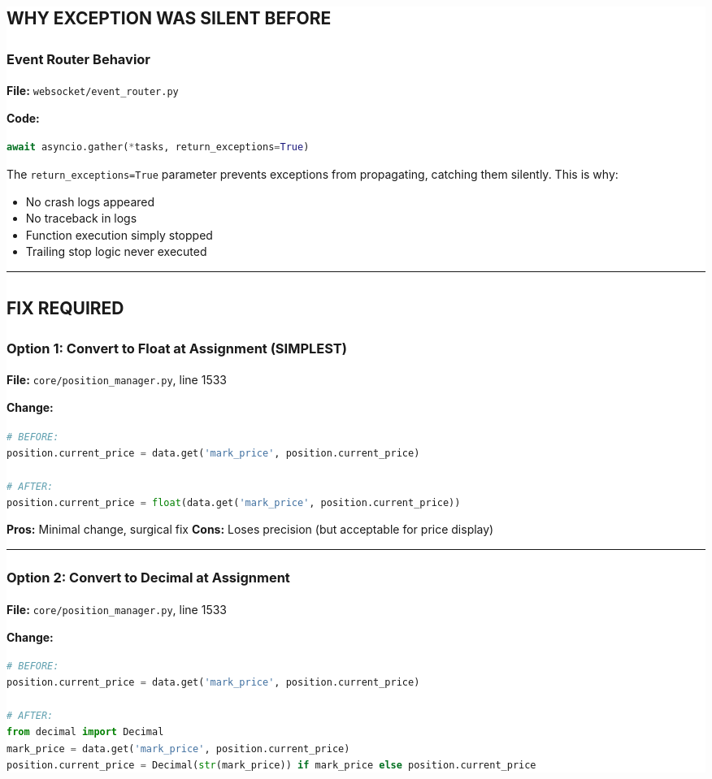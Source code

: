 
## WHY EXCEPTION WAS SILENT BEFORE

### Event Router Behavior

**File:** `websocket/event_router.py`

**Code:**
```python
await asyncio.gather(*tasks, return_exceptions=True)
```

The `return_exceptions=True` parameter prevents exceptions from propagating, catching them silently. This is why:
- No crash logs appeared
- No traceback in logs
- Function execution simply stopped
- Trailing stop logic never executed

---

## FIX REQUIRED

### Option 1: Convert to Float at Assignment (SIMPLEST)

**File:** `core/position_manager.py`, line 1533

**Change:**
```python
# BEFORE:
position.current_price = data.get('mark_price', position.current_price)

# AFTER:
position.current_price = float(data.get('mark_price', position.current_price))
```

**Pros:** Minimal change, surgical fix
**Cons:** Loses precision (but acceptable for price display)

---

### Option 2: Convert to Decimal at Assignment

**File:** `core/position_manager.py`, line 1533

**Change:**
```python
# BEFORE:
position.current_price = data.get('mark_price', position.current_price)

# AFTER:
from decimal import Decimal
mark_price = data.get('mark_price', position.current_price)
position.current_price = Decimal(str(mark_price)) if mark_price else position.current_price
```
